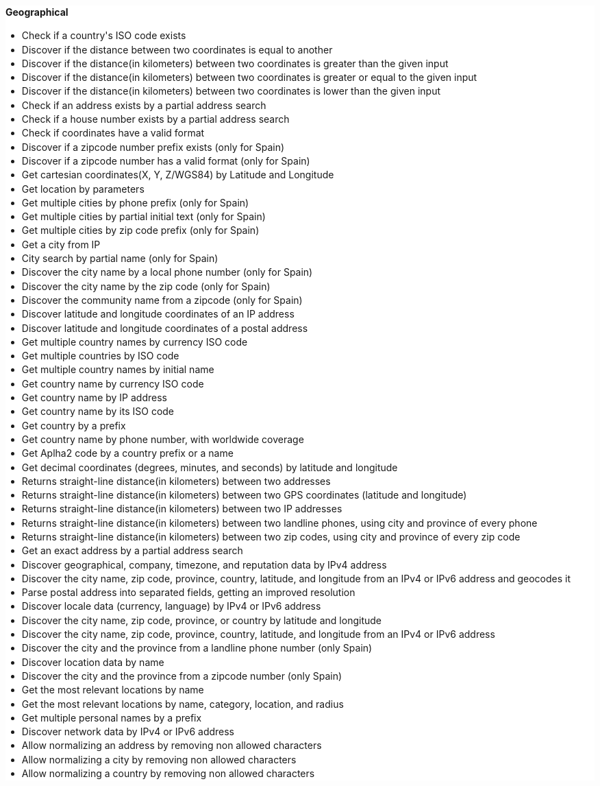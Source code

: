 

**Geographical** 



* Check if a country's ISO code exists
* Discover if the distance between two coordinates is equal to another
* Discover if the distance(in kilometers) between two coordinates is greater than the given input
* Discover if the distance(in kilometers) between two coordinates is greater or equal to the given input
* Discover if the distance(in kilometers) between two coordinates is lower than the given input
* Check if an address exists by a partial address search
* Check if a house number exists by a partial address search
* Check if coordinates have a valid format
* Discover if a zipcode number prefix exists (only for Spain)
* Discover if a zipcode number has a valid format (only for Spain)
* Get cartesian coordinates(X, Y, Z/WGS84) by Latitude and Longitude
* Get location by parameters
* Get multiple cities by phone prefix (only for Spain)
* Get multiple cities by partial initial text (only for Spain)
* Get multiple cities by zip code prefix (only for Spain)
* Get a city from IP
* City search by partial name (only for Spain)
* Discover the city name by a local phone number (only for Spain)
* Discover the city name by the zip code (only for Spain)
* Discover the community name from a zipcode (only for Spain)
* Discover latitude and longitude coordinates of an IP address
* Discover latitude and longitude coordinates of a postal address
* Get multiple country names by currency ISO code
* Get multiple countries by ISO code
* Get multiple country names by initial name
* Get country name by currency ISO code
* Get country name by IP address
* Get country name by its ISO code
* Get country by a prefix
* Get country name by phone number, with worldwide coverage
* Get Aplha2 code by a country prefix or a name
* Get decimal coordinates (degrees, minutes, and seconds) by latitude and longitude
* Returns straight-line distance(in kilometers) between two addresses
* Returns straight-line distance(in kilometers) between two GPS coordinates (latitude and longitude)
* Returns straight-line distance(in kilometers) between two IP addresses
* Returns straight-line distance(in kilometers) between two landline phones, using city and province of every phone
* Returns straight-line distance(in kilometers) between two zip codes, using city and province of every zip code
* Get an exact address by a partial address search
* Discover geographical, company, timezone, and reputation data by IPv4 address
* Discover the city name, zip code, province, country, latitude, and longitude from an IPv4 or IPv6 address and geocodes it
* Parse postal address into separated fields, getting an improved resolution
* Discover locale data (currency, language) by IPv4 or IPv6 address
* Discover the city name, zip code, province, or country by latitude and longitude
* Discover the city name, zip code, province, country, latitude, and longitude from an IPv4 or IPv6 address
* Discover the city and the province from a landline phone number (only Spain)
* Discover location data by name
* Discover the city and the province from a zipcode number (only Spain)
* Get the most relevant locations by name
* Get the most relevant locations by name, category, location, and radius
* Get multiple personal names by a prefix
* Discover network data by IPv4 or IPv6 address
* Allow normalizing an address by removing non allowed characters
* Allow normalizing a city by removing non allowed characters
* Allow normalizing a country by removing non allowed characters